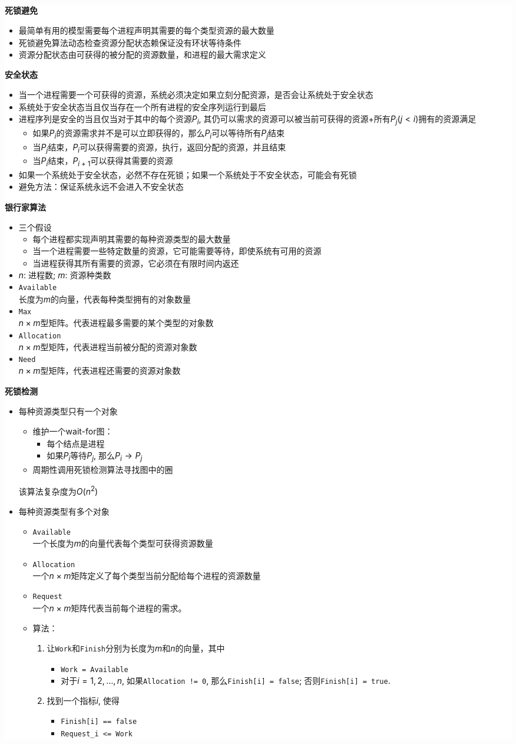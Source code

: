 
__死锁避免__

* 最简单有用的模型需要每个进程声明其需要的每个类型资源的最大数量
* 死锁避免算法动态检查资源分配状态赖保证没有环状等待条件
* 资源分配状态由可获得的被分配的资源数量，和进程的最大需求定义

__安全状态__

* 当一个进程需要一个可获得的资源，系统必须决定如果立刻分配资源，是否会让系统处于安全状态
* 系统处于安全状态当且仅当存在一个所有进程的安全序列运行到最后
* 进程序列是安全的当且仅当对于其中的每个资源$P_i$, 其仍可以需求的资源可以被当前可获得的资源+所有$P_j(j<i)$拥有的资源满足
  * 如果$P_i$的资源需求并不是可以立即获得的，那么$P_i$可以等待所有$P_j$结束
  * 当$P_j$结束，$P_i$可以获得需要的资源，执行，返回分配的资源，并且结束
  * 当$P_i$结束，$P_{i+1}$可以获得其需要的资源
* 如果一个系统处于安全状态，必然不存在死锁；如果一个系统处于不安全状态，可能会有死锁
* 避免方法：保证系统永远不会进入不安全状态

__银行家算法__

* 三个假设
  * 每个进程都实现声明其需要的每种资源类型的最大数量
  * 当一个进程需要一些特定数量的资源，它可能需要等待，即使系统有可用的资源
  * 当进程获得其所有需要的资源，它必须在有限时间内返还
* $n$: 进程数; $m$: 资源种类数
* `Available`<br />长度为$m$的向量，代表每种类型拥有的对象数量
* `Max`<br />$n\times m$型矩阵。代表进程最多需要的某个类型的对象数
* `Allocation`<br />$n\times m$型矩阵，代表进程当前被分配的资源对象数
* `Need`<br />$n\times m$型矩阵，代表进程还需要的资源对象数

__死锁检测__

* 每种资源类型只有一个对象

  * 维护一个wait-for图：
    * 每个结点是进程
    * 如果$P_i$等待$P_j$, 那么$P_i\to P_j$
  * 周期性调用死锁检测算法寻找图中的圈

  该算法复杂度为$O(n^2)$

* 每种资源类型有多个对象

  * `Available`<br />一个长度为$m$的向量代表每个类型可获得资源数量

  * `Allocation`<br />一个$n\times m$矩阵定义了每个类型当前分配给每个进程的资源数量

  * `Request`<br />一个$n\times m$矩阵代表当前每个进程的需求。

  * 算法：

    1. 让`Work`和`Finish`分别为长度为$m$和$n$的向量，其中

       * `Work = Available`
       * 对于$i = 1, 2,\ldots, n$, 如果`Allocation != 0`, 那么`Finish[i] = false`; 否则`Finish[i] = true`.

    2. 找到一个指标$i$, 使得

       * `Finish[i] == false`
       * `Request_i <= Work`
